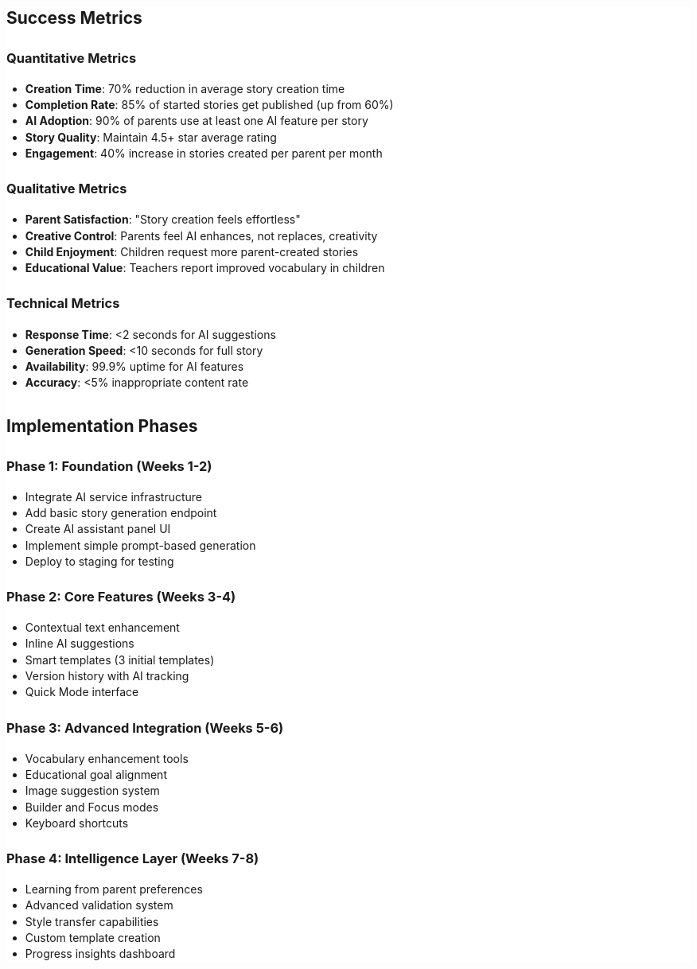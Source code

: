 ## Success Metrics

### Quantitative Metrics
- **Creation Time**: 70% reduction in average story creation time
- **Completion Rate**: 85% of started stories get published (up from 60%)
- **AI Adoption**: 90% of parents use at least one AI feature per story
- **Story Quality**: Maintain 4.5+ star average rating
- **Engagement**: 40% increase in stories created per parent per month

### Qualitative Metrics
- **Parent Satisfaction**: "Story creation feels effortless"
- **Creative Control**: Parents feel AI enhances, not replaces, creativity
- **Child Enjoyment**: Children request more parent-created stories
- **Educational Value**: Teachers report improved vocabulary in children

### Technical Metrics
- **Response Time**: <2 seconds for AI suggestions
- **Generation Speed**: <10 seconds for full story
- **Availability**: 99.9% uptime for AI features
- **Accuracy**: <5% inappropriate content rate

## Implementation Phases

### Phase 1: Foundation (Weeks 1-2)
- Integrate AI service infrastructure
- Add basic story generation endpoint
- Create AI assistant panel UI
- Implement simple prompt-based generation
- Deploy to staging for testing

### Phase 2: Core Features (Weeks 3-4)
- Contextual text enhancement
- Inline AI suggestions
- Smart templates (3 initial templates)
- Version history with AI tracking
- Quick Mode interface

### Phase 3: Advanced Integration (Weeks 5-6)
- Vocabulary enhancement tools
- Educational goal alignment
- Image suggestion system
- Builder and Focus modes
- Keyboard shortcuts

### Phase 4: Intelligence Layer (Weeks 7-8)
- Learning from parent preferences
- Advanced validation system
- Style transfer capabilities
- Custom template creation
- Progress insights dashboard
